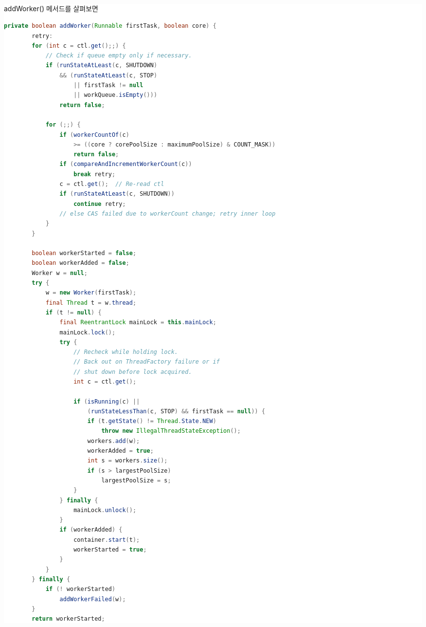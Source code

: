 addWorker() 메서드를 살펴보면

```java
private boolean addWorker(Runnable firstTask, boolean core) {
        retry:
        for (int c = ctl.get();;) {
            // Check if queue empty only if necessary.
            if (runStateAtLeast(c, SHUTDOWN)
                && (runStateAtLeast(c, STOP)
                    || firstTask != null
                    || workQueue.isEmpty()))
                return false;

            for (;;) {
                if (workerCountOf(c)
                    >= ((core ? corePoolSize : maximumPoolSize) & COUNT_MASK))
                    return false;
                if (compareAndIncrementWorkerCount(c))
                    break retry;
                c = ctl.get();  // Re-read ctl
                if (runStateAtLeast(c, SHUTDOWN))
                    continue retry;
                // else CAS failed due to workerCount change; retry inner loop
            }
        }

        boolean workerStarted = false;
        boolean workerAdded = false;
        Worker w = null;
        try {
            w = new Worker(firstTask);
            final Thread t = w.thread;
            if (t != null) {
                final ReentrantLock mainLock = this.mainLock;
                mainLock.lock();
                try {
                    // Recheck while holding lock.
                    // Back out on ThreadFactory failure or if
                    // shut down before lock acquired.
                    int c = ctl.get();

                    if (isRunning(c) ||
                        (runStateLessThan(c, STOP) && firstTask == null)) {
                        if (t.getState() != Thread.State.NEW)
                            throw new IllegalThreadStateException();
                        workers.add(w);
                        workerAdded = true;
                        int s = workers.size();
                        if (s > largestPoolSize)
                            largestPoolSize = s;
                    }
                } finally {
                    mainLock.unlock();
                }
                if (workerAdded) {
                    container.start(t);
                    workerStarted = true;
                }
            }
        } finally {
            if (! workerStarted)
                addWorkerFailed(w);
        }
        return workerStarted;
```